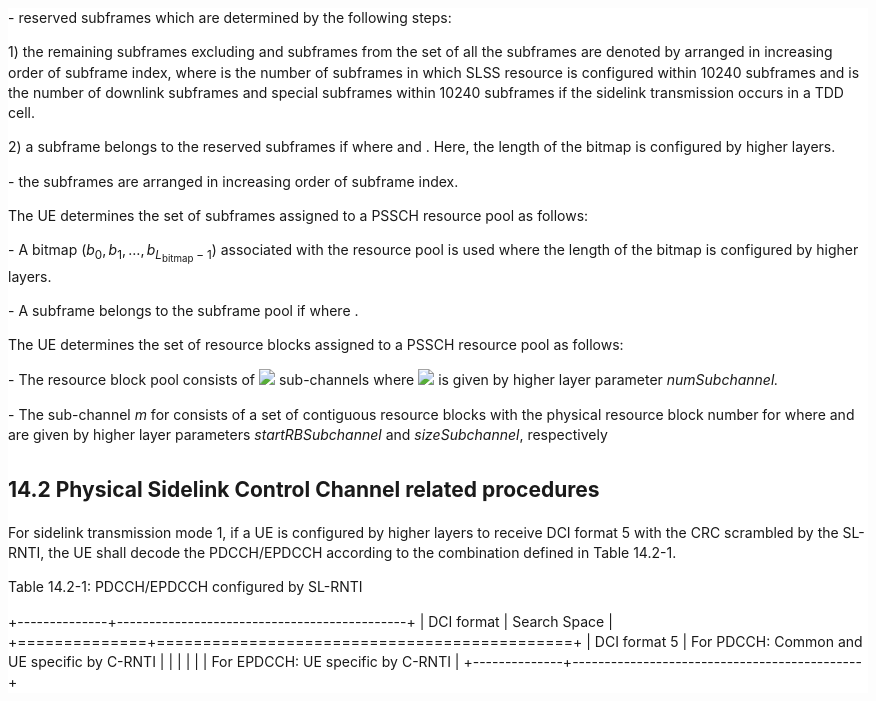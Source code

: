 \- reserved subframes which are determined by the following steps:

1\) the remaining subframes excluding and subframes from the set of all
the subframes are denoted by arranged in increasing order of subframe
index, where is the number of subframes in which SLSS resource is
configured within 10240 subframes and is the number of downlink
subframes and special subframes within 10240 subframes if the sidelink
transmission occurs in a TDD cell.

2\) a subframe belongs to the reserved subframes if where and . Here,
the length of the bitmap is configured by higher layers.

\- the subframes are arranged in increasing order of subframe index.

The UE determines the set of subframes assigned to a PSSCH resource pool
as follows:

\- A bitmap
$\left( b_{0},b_{1},\ldots,b_{L_{\text{bitmap}} - 1} \right)$ associated
with the resource pool is used where the length of the bitmap is
configured by higher layers.

\- A subframe belongs to the subframe pool if where .

The UE determines the set of resource blocks assigned to a PSSCH
resource pool as follows:

\- The resource block pool consists of ![](media/image104.wmf)
sub-channels where ![](media/image104.wmf) is given by higher layer
parameter *numSubchannel.*

\- The sub-channel *m* for consists of a set of contiguous resource
blocks with the physical resource block number for where and are given
by higher layer parameters *startRBSubchannel* and *sizeSubchannel*,
respectively

14.2 Physical Sidelink Control Channel related procedures
---------------------------------------------------------

For sidelink transmission mode 1, if a UE is configured by higher layers
to receive DCI format 5 with the CRC scrambled by the SL-RNTI, the UE
shall decode the PDCCH/EPDCCH according to the combination defined in
Table 14.2-1.

Table 14.2-1: PDCCH/EPDCCH configured by SL-RNTI

+--------------+---------------------------------------------+
| DCI format   | Search Space                                |
+==============+=============================================+
| DCI format 5 | For PDCCH: Common and UE specific by C-RNTI |
|              |                                             |
|              | For EPDCCH: UE specific by C-RNTI           |
+--------------+---------------------------------------------+
